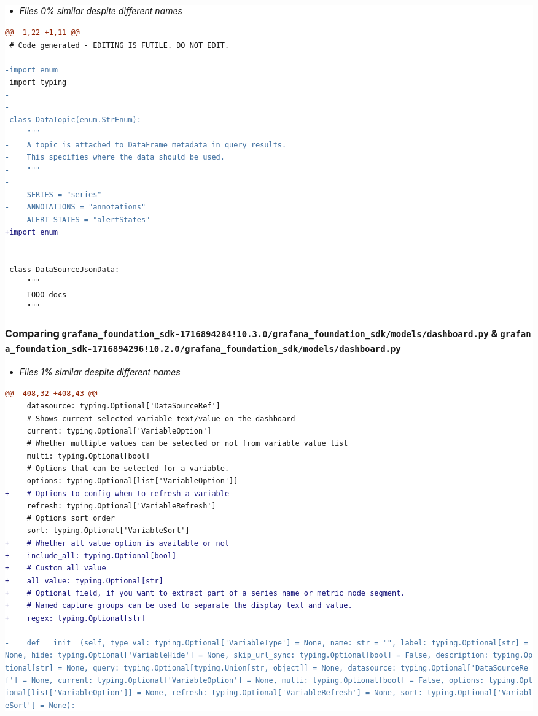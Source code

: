  * *Files 0% similar despite different names*

```diff
@@ -1,22 +1,11 @@
 # Code generated - EDITING IS FUTILE. DO NOT EDIT.
 
-import enum
 import typing
-
-
-class DataTopic(enum.StrEnum):
-    """
-    A topic is attached to DataFrame metadata in query results.
-    This specifies where the data should be used.
-    """
-
-    SERIES = "series"
-    ANNOTATIONS = "annotations"
-    ALERT_STATES = "alertStates"
+import enum
 
 
 class DataSourceJsonData:
     """
     TODO docs
     """
```

### Comparing `grafana_foundation_sdk-1716894284!10.3.0/grafana_foundation_sdk/models/dashboard.py` & `grafana_foundation_sdk-1716894296!10.2.0/grafana_foundation_sdk/models/dashboard.py`

 * *Files 1% similar despite different names*

```diff
@@ -408,32 +408,43 @@
     datasource: typing.Optional['DataSourceRef']
     # Shows current selected variable text/value on the dashboard
     current: typing.Optional['VariableOption']
     # Whether multiple values can be selected or not from variable value list
     multi: typing.Optional[bool]
     # Options that can be selected for a variable.
     options: typing.Optional[list['VariableOption']]
+    # Options to config when to refresh a variable
     refresh: typing.Optional['VariableRefresh']
     # Options sort order
     sort: typing.Optional['VariableSort']
+    # Whether all value option is available or not
+    include_all: typing.Optional[bool]
+    # Custom all value
+    all_value: typing.Optional[str]
+    # Optional field, if you want to extract part of a series name or metric node segment.
+    # Named capture groups can be used to separate the display text and value.
+    regex: typing.Optional[str]
 
-    def __init__(self, type_val: typing.Optional['VariableType'] = None, name: str = "", label: typing.Optional[str] = None, hide: typing.Optional['VariableHide'] = None, skip_url_sync: typing.Optional[bool] = False, description: typing.Optional[str] = None, query: typing.Optional[typing.Union[str, object]] = None, datasource: typing.Optional['DataSourceRef'] = None, current: typing.Optional['VariableOption'] = None, multi: typing.Optional[bool] = False, options: typing.Optional[list['VariableOption']] = None, refresh: typing.Optional['VariableRefresh'] = None, sort: typing.Optional['VariableSort'] = None):
```